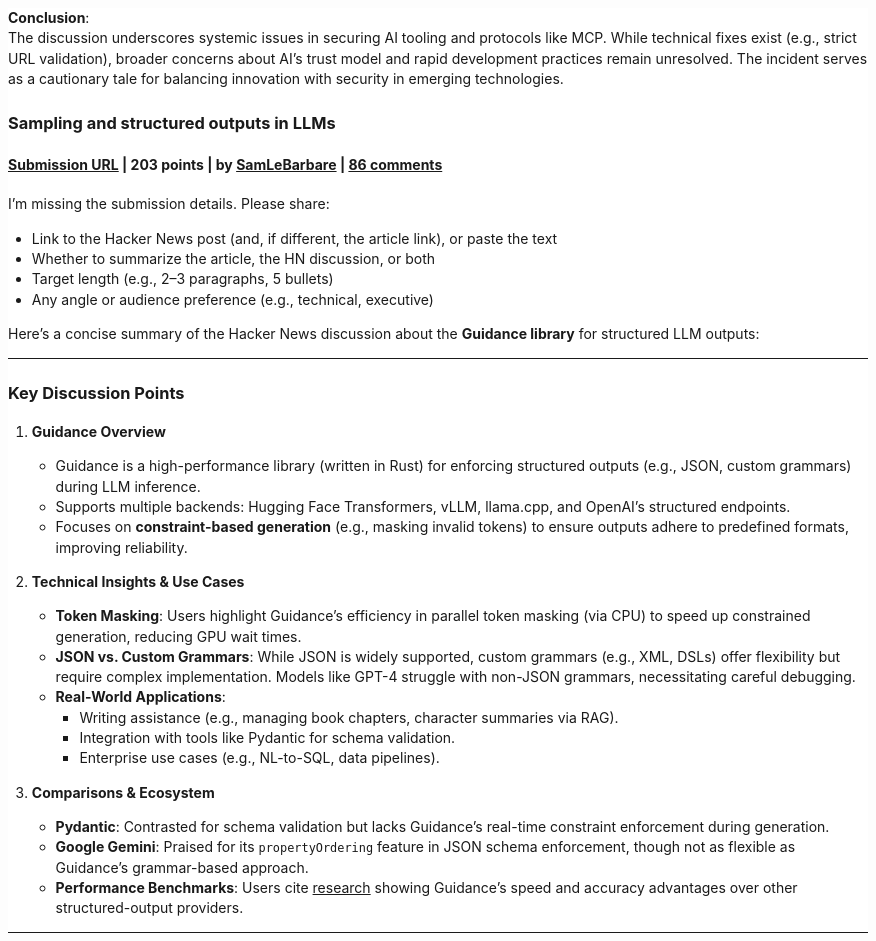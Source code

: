 **Conclusion**:  
The discussion underscores systemic issues in securing AI tooling and protocols like MCP. While technical fixes exist (e.g., strict URL validation), broader concerns about AI’s trust model and rapid development practices remain unresolved. The incident serves as a cautionary tale for balancing innovation with security in emerging technologies.

### Sampling and structured outputs in LLMs

#### [Submission URL](https://parthsareen.com/blog.html#sampling.md) | 203 points | by [SamLeBarbare](https://news.ycombinator.com/user?id=SamLeBarbare) | [86 comments](https://news.ycombinator.com/item?id=45345207)

I’m missing the submission details. Please share:
- Link to the Hacker News post (and, if different, the article link), or paste the text
- Whether to summarize the article, the HN discussion, or both
- Target length (e.g., 2–3 paragraphs, 5 bullets)
- Any angle or audience preference (e.g., technical, executive)

Here’s a concise summary of the Hacker News discussion about the **Guidance library** for structured LLM outputs:

---

### **Key Discussion Points**  
1. **Guidance Overview**  
   - Guidance is a high-performance library (written in Rust) for enforcing structured outputs (e.g., JSON, custom grammars) during LLM inference.  
   - Supports multiple backends: Hugging Face Transformers, vLLM, llama.cpp, and OpenAI’s structured endpoints.  
   - Focuses on **constraint-based generation** (e.g., masking invalid tokens) to ensure outputs adhere to predefined formats, improving reliability.  

2. **Technical Insights & Use Cases**  
   - **Token Masking**: Users highlight Guidance’s efficiency in parallel token masking (via CPU) to speed up constrained generation, reducing GPU wait times.  
   - **JSON vs. Custom Grammars**: While JSON is widely supported, custom grammars (e.g., XML, DSLs) offer flexibility but require complex implementation. Models like GPT-4 struggle with non-JSON grammars, necessitating careful debugging.  
   - **Real-World Applications**:  
     - Writing assistance (e.g., managing book chapters, character summaries via RAG).  
     - Integration with tools like Pydantic for schema validation.  
     - Enterprise use cases (e.g., NL-to-SQL, data pipelines).  

3. **Comparisons & Ecosystem**  
   - **Pydantic**: Contrasted for schema validation but lacks Guidance’s real-time constraint enforcement during generation.  
   - **Google Gemini**: Praised for its `propertyOrdering` feature in JSON schema enforcement, though not as flexible as Guidance’s grammar-based approach.  
   - **Performance Benchmarks**: Users cite [research](https://arxiv.org/abs/2501.10868v3) showing Guidance’s speed and accuracy advantages over other structured-output providers.  

---
